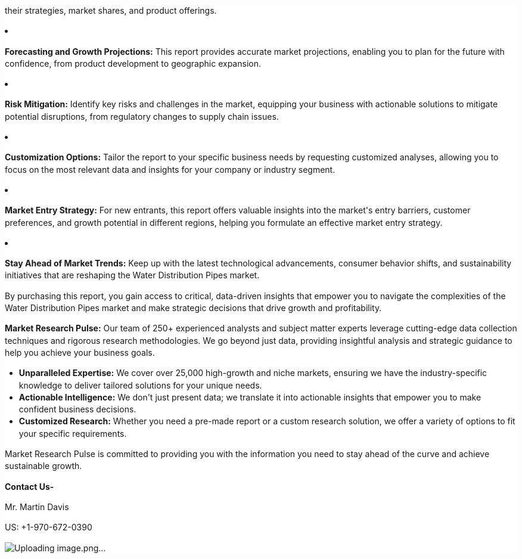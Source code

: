 their strategies, market shares, and product offerings.</p></li><li><p><strong>Forecasting and Growth Projections:</strong> This report provides accurate market projections, enabling you to plan for the future with confidence, from product development to geographic expansion.</p></li><li><p><strong>Risk Mitigation:</strong> Identify key risks and challenges in the market, equipping your business with actionable solutions to mitigate potential disruptions, from regulatory changes to supply chain issues.</p></li><li><p><strong>Customization Options:</strong> Tailor the report to your specific business needs by requesting customized analyses, allowing you to focus on the most relevant data and insights for your company or industry segment.</p></li><li><p><strong>Market Entry Strategy:</strong> For new entrants, this report offers valuable insights into the market's entry barriers, customer preferences, and growth potential in different regions, helping you formulate an effective market entry strategy.</p></li><li><p><strong>Stay Ahead of Market Trends:</strong> Keep up with the latest technological advancements, consumer behavior shifts, and sustainability initiatives that are reshaping the Water Distribution Pipes market.</p></li></ol><p>By purchasing this report, you gain access to critical, data-driven insights that empower you to navigate the complexities of the Water Distribution Pipes market and make strategic decisions that drive growth and profitability.</p><p><strong>Market Research Pulse:</strong>&nbsp;Our team of 250+ experienced analysts and subject matter experts leverage cutting-edge data collection techniques and rigorous research methodologies. We go beyond just data, providing insightful analysis and strategic guidance to help you achieve your business goals.</p><ul><li><strong>Unparalleled Expertise:</strong>&nbsp;We cover over 25,000 high-growth and niche markets, ensuring we have the industry-specific knowledge to deliver tailored solutions for your unique needs.</li><li><strong>Actionable Intelligence:</strong>&nbsp;We don't just present data; we translate it into actionable insights that empower you to make confident business decisions.</li><li><strong>Customized Research:</strong>&nbsp;Whether you need a pre-made report or a custom research solution, we offer a variety of options to fit your specific requirements.</li></ul><p>Market Research Pulse is committed to providing you with the information you need to stay ahead of the curve and achieve sustainable growth.</p><p><strong>Contact Us-</strong></p><p>Mr. Martin Davis</p><p>US: +1-970-672-0390</p>
![Uploading image.png…]()
